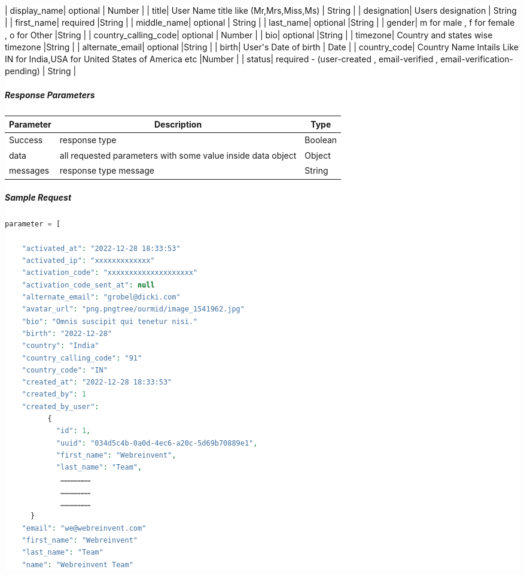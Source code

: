 | display_name| optional  | Number |
| title|  User Name title like (Mr,Mrs,Miss,Ms) | String  |
| designation| Users designation  | String | 
| first_name| required  |String  |
| middle_name|  optional | String |
| last_name|  optional |String  |
| gender| m for male , f for female , o for Other   |String  |
| country_calling_code| optional  | Number |
| bio| optional  |String  |
| timezone| Country and states wise timezone  |String  |
| alternate_email| optional  |String  |
| birth| User's Date of birth  | Date  |
| country_code| Country Name Intails Like IN for India,USA for United States of America etc  |Number |
| status| required - (user-created , email-verified , email-verification-pending)  | String |

##### Response Parameters
| Parameter                         | Description                                       | Type            |
| --------------------------------- | --------------------------------------------------| ----------------|
| Success| response type  | Boolean |
| data | all requested  parameters with some value inside data object |Object  |
| messages| response type message   | String |
##### Sample Request
```php
parameter = [

    "activated_at": "2022-12-28 18:33:53"
    "activated_ip": "xxxxxxxxxxxxx"
    "activation_code": "xxxxxxxxxxxxxxxxxxxx"
    "activation_code_sent_at": null
    "alternate_email": "grobel@dicki.com"
    "avatar_url": "png.pngtree/ourmid/image_1541962.jpg"
    "bio": "Omnis suscipit qui tenetur nisi."
    "birth": "2022-12-28"
    "country": "India"
    "country_calling_code": "91"
    "country_code": "IN"
    "created_at": "2022-12-28 18:33:53"
    "created_by": 1
    "created_by_user":
          {
            "id": 1,
            "uuid": "034d5c4b-0a0d-4ec6-a20c-5d69b70889e1",
            "first_name": "Webreinvent",
            "last_name": "Team",
             …………………
             …………………
             …………………
      }
    "email": "we@webreinvent.com"
    "first_name": "Webreinvent"
    "last_name": "Team"
    "name": "Webreinvent Team"
```